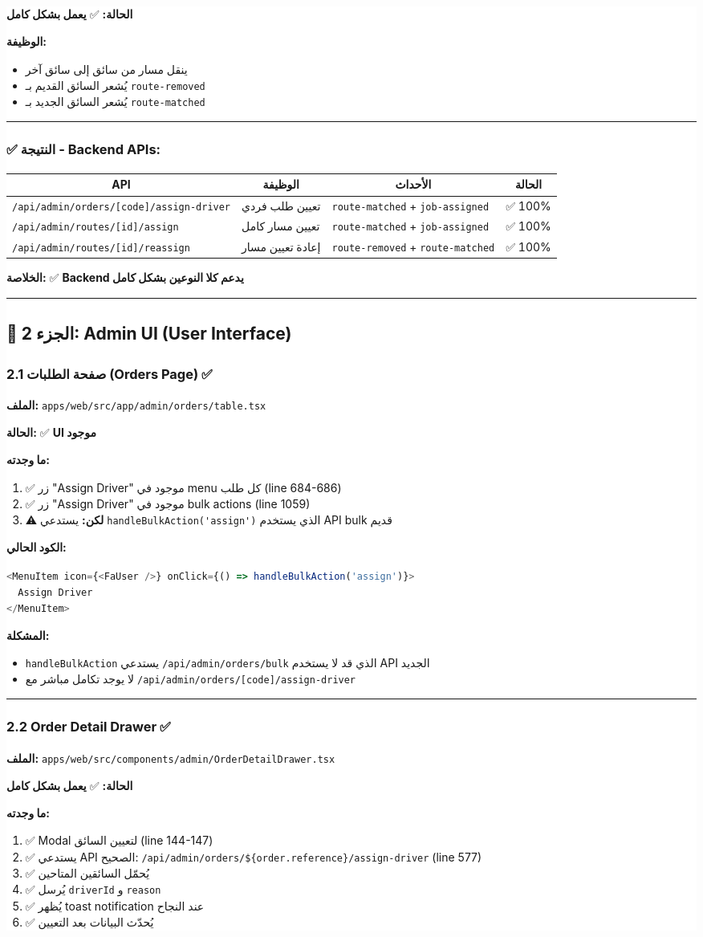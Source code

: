 **الحالة:** ✅ **يعمل بشكل كامل**

**الوظيفة:**
- ينقل مسار من سائق إلى سائق آخر
- يُشعر السائق القديم بـ `route-removed`
- يُشعر السائق الجديد بـ `route-matched`

---

### ✅ النتيجة - Backend APIs:

| API | الوظيفة | الأحداث | الحالة |
|-----|---------|---------|--------|
| `/api/admin/orders/[code]/assign-driver` | تعيين طلب فردي | `route-matched` + `job-assigned` | ✅ 100% |
| `/api/admin/routes/[id]/assign` | تعيين مسار كامل | `route-matched` + `job-assigned` | ✅ 100% |
| `/api/admin/routes/[id]/reassign` | إعادة تعيين مسار | `route-removed` + `route-matched` | ✅ 100% |

**الخلاصة:** ✅ **Backend يدعم كلا النوعين بشكل كامل**

---

## 🎨 الجزء 2: Admin UI (User Interface)

### 2.1 صفحة الطلبات (Orders Page) ✅

**الملف:** `apps/web/src/app/admin/orders/table.tsx`

**الحالة:** ✅ **UI موجود**

**ما وجدته:**
1. ✅ زر "Assign Driver" موجود في menu كل طلب (line 684-686)
2. ✅ زر "Assign Driver" موجود في bulk actions (line 1059)
3. ⚠️ **لكن:** يستدعي `handleBulkAction('assign')` الذي يستخدم API bulk قديم

**الكود الحالي:**
```typescript
<MenuItem icon={<FaUser />} onClick={() => handleBulkAction('assign')}>
  Assign Driver
</MenuItem>
```

**المشكلة:**
- `handleBulkAction` يستدعي `/api/admin/orders/bulk` الذي قد لا يستخدم API الجديد
- لا يوجد تكامل مباشر مع `/api/admin/orders/[code]/assign-driver`

---

### 2.2 Order Detail Drawer ✅

**الملف:** `apps/web/src/components/admin/OrderDetailDrawer.tsx`

**الحالة:** ✅ **يعمل بشكل كامل**

**ما وجدته:**
1. ✅ Modal لتعيين السائق (line 144-147)
2. ✅ يستدعي API الصحيح: `/api/admin/orders/${order.reference}/assign-driver` (line 577)
3. ✅ يُحمّل السائقين المتاحين
4. ✅ يُرسل `driverId` و `reason`
5. ✅ يُظهر toast notification عند النجاح
6. ✅ يُحدّث البيانات بعد التعيين
